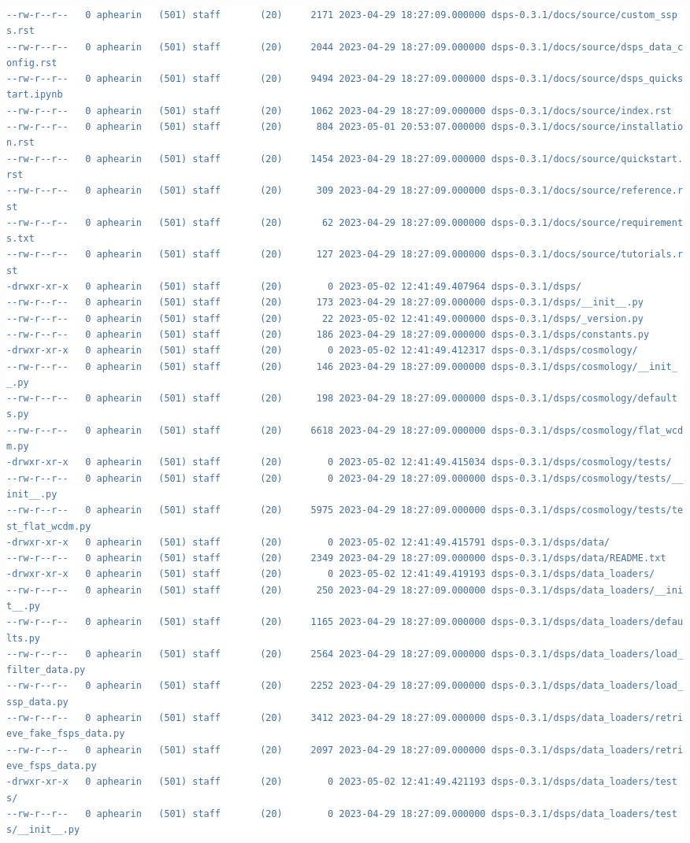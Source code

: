```diff
--rw-r--r--   0 aphearin   (501) staff       (20)     2171 2023-04-29 18:27:09.000000 dsps-0.3.1/docs/source/custom_ssps.rst
--rw-r--r--   0 aphearin   (501) staff       (20)     2044 2023-04-29 18:27:09.000000 dsps-0.3.1/docs/source/dsps_data_config.rst
--rw-r--r--   0 aphearin   (501) staff       (20)     9494 2023-04-29 18:27:09.000000 dsps-0.3.1/docs/source/dsps_quickstart.ipynb
--rw-r--r--   0 aphearin   (501) staff       (20)     1062 2023-04-29 18:27:09.000000 dsps-0.3.1/docs/source/index.rst
--rw-r--r--   0 aphearin   (501) staff       (20)      804 2023-05-01 20:53:07.000000 dsps-0.3.1/docs/source/installation.rst
--rw-r--r--   0 aphearin   (501) staff       (20)     1454 2023-04-29 18:27:09.000000 dsps-0.3.1/docs/source/quickstart.rst
--rw-r--r--   0 aphearin   (501) staff       (20)      309 2023-04-29 18:27:09.000000 dsps-0.3.1/docs/source/reference.rst
--rw-r--r--   0 aphearin   (501) staff       (20)       62 2023-04-29 18:27:09.000000 dsps-0.3.1/docs/source/requirements.txt
--rw-r--r--   0 aphearin   (501) staff       (20)      127 2023-04-29 18:27:09.000000 dsps-0.3.1/docs/source/tutorials.rst
-drwxr-xr-x   0 aphearin   (501) staff       (20)        0 2023-05-02 12:41:49.407964 dsps-0.3.1/dsps/
--rw-r--r--   0 aphearin   (501) staff       (20)      173 2023-04-29 18:27:09.000000 dsps-0.3.1/dsps/__init__.py
--rw-r--r--   0 aphearin   (501) staff       (20)       22 2023-05-02 12:41:49.000000 dsps-0.3.1/dsps/_version.py
--rw-r--r--   0 aphearin   (501) staff       (20)      186 2023-04-29 18:27:09.000000 dsps-0.3.1/dsps/constants.py
-drwxr-xr-x   0 aphearin   (501) staff       (20)        0 2023-05-02 12:41:49.412317 dsps-0.3.1/dsps/cosmology/
--rw-r--r--   0 aphearin   (501) staff       (20)      146 2023-04-29 18:27:09.000000 dsps-0.3.1/dsps/cosmology/__init__.py
--rw-r--r--   0 aphearin   (501) staff       (20)      198 2023-04-29 18:27:09.000000 dsps-0.3.1/dsps/cosmology/defaults.py
--rw-r--r--   0 aphearin   (501) staff       (20)     6618 2023-04-29 18:27:09.000000 dsps-0.3.1/dsps/cosmology/flat_wcdm.py
-drwxr-xr-x   0 aphearin   (501) staff       (20)        0 2023-05-02 12:41:49.415034 dsps-0.3.1/dsps/cosmology/tests/
--rw-r--r--   0 aphearin   (501) staff       (20)        0 2023-04-29 18:27:09.000000 dsps-0.3.1/dsps/cosmology/tests/__init__.py
--rw-r--r--   0 aphearin   (501) staff       (20)     5975 2023-04-29 18:27:09.000000 dsps-0.3.1/dsps/cosmology/tests/test_flat_wcdm.py
-drwxr-xr-x   0 aphearin   (501) staff       (20)        0 2023-05-02 12:41:49.415791 dsps-0.3.1/dsps/data/
--rw-r--r--   0 aphearin   (501) staff       (20)     2349 2023-04-29 18:27:09.000000 dsps-0.3.1/dsps/data/README.txt
-drwxr-xr-x   0 aphearin   (501) staff       (20)        0 2023-05-02 12:41:49.419193 dsps-0.3.1/dsps/data_loaders/
--rw-r--r--   0 aphearin   (501) staff       (20)      250 2023-04-29 18:27:09.000000 dsps-0.3.1/dsps/data_loaders/__init__.py
--rw-r--r--   0 aphearin   (501) staff       (20)     1165 2023-04-29 18:27:09.000000 dsps-0.3.1/dsps/data_loaders/defaults.py
--rw-r--r--   0 aphearin   (501) staff       (20)     2564 2023-04-29 18:27:09.000000 dsps-0.3.1/dsps/data_loaders/load_filter_data.py
--rw-r--r--   0 aphearin   (501) staff       (20)     2252 2023-04-29 18:27:09.000000 dsps-0.3.1/dsps/data_loaders/load_ssp_data.py
--rw-r--r--   0 aphearin   (501) staff       (20)     3412 2023-04-29 18:27:09.000000 dsps-0.3.1/dsps/data_loaders/retrieve_fake_fsps_data.py
--rw-r--r--   0 aphearin   (501) staff       (20)     2097 2023-04-29 18:27:09.000000 dsps-0.3.1/dsps/data_loaders/retrieve_fsps_data.py
-drwxr-xr-x   0 aphearin   (501) staff       (20)        0 2023-05-02 12:41:49.421193 dsps-0.3.1/dsps/data_loaders/tests/
--rw-r--r--   0 aphearin   (501) staff       (20)        0 2023-04-29 18:27:09.000000 dsps-0.3.1/dsps/data_loaders/tests/__init__.py
```